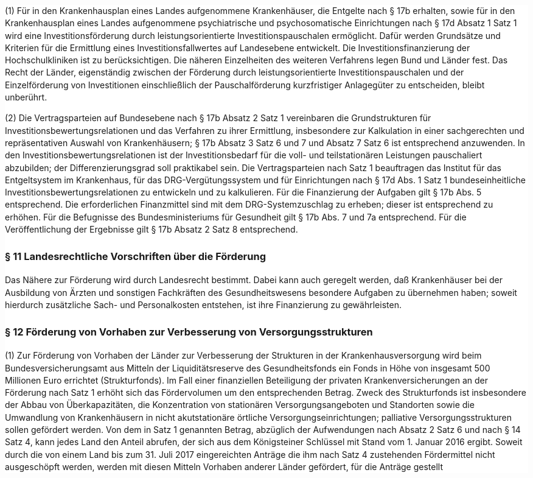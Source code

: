 (1) Für in den Krankenhausplan eines Landes aufgenommene
Krankenhäuser, die Entgelte nach § 17b erhalten, sowie für in den
Krankenhausplan eines Landes aufgenommene psychiatrische und
psychosomatische Einrichtungen nach § 17d Absatz 1 Satz 1 wird eine
Investitionsförderung durch leistungsorientierte
Investitionspauschalen ermöglicht. Dafür werden Grundsätze und
Kriterien für die Ermittlung eines Investitionsfallwertes auf
Landesebene entwickelt. Die Investitionsfinanzierung der
Hochschulkliniken ist zu berücksichtigen. Die näheren Einzelheiten des
weiteren Verfahrens legen Bund und Länder fest. Das Recht der Länder,
eigenständig zwischen der Förderung durch leistungsorientierte
Investitionspauschalen und der Einzelförderung von Investitionen
einschließlich der Pauschalförderung kurzfristiger Anlagegüter zu
entscheiden, bleibt unberührt.

(2) Die Vertragsparteien auf Bundesebene nach § 17b Absatz 2 Satz 1
vereinbaren die Grundstrukturen für Investitionsbewertungsrelationen
und das Verfahren zu ihrer Ermittlung, insbesondere zur Kalkulation in
einer sachgerechten und repräsentativen Auswahl von Krankenhäusern; §
17b Absatz 3 Satz 6 und 7 und Absatz 7 Satz 6 ist entsprechend
anzuwenden. In den Investitionsbewertungsrelationen ist der
Investitionsbedarf für die voll- und teilstationären Leistungen
pauschaliert abzubilden; der Differenzierungsgrad soll praktikabel
sein. Die Vertragsparteien nach Satz 1 beauftragen das Institut für
das Entgeltsystem im Krankenhaus, für das DRG-Vergütungssystem und für
Einrichtungen nach § 17d Abs. 1 Satz 1 bundeseinheitliche
Investitionsbewertungsrelationen zu entwickeln und zu kalkulieren. Für
die Finanzierung der Aufgaben gilt § 17b Abs. 5 entsprechend. Die
erforderlichen Finanzmittel sind mit dem DRG-Systemzuschlag zu
erheben; dieser ist entsprechend zu erhöhen. Für die Befugnisse des
Bundesministeriums für Gesundheit gilt § 17b Abs. 7 und 7a
entsprechend. Für die Veröffentlichung der Ergebnisse gilt § 17b
Absatz 2 Satz 8 entsprechend.


### § 11 Landesrechtliche Vorschriften über die Förderung

Das Nähere zur Förderung wird durch Landesrecht bestimmt. Dabei kann
auch geregelt werden, daß Krankenhäuser bei der Ausbildung von Ärzten
und sonstigen Fachkräften des Gesundheitswesens besondere Aufgaben zu
übernehmen haben; soweit hierdurch zusätzliche Sach- und
Personalkosten entstehen, ist ihre Finanzierung zu gewährleisten.


### § 12 Förderung von Vorhaben zur Verbesserung von Versorgungsstrukturen

(1) Zur Förderung von Vorhaben der Länder zur Verbesserung der
Strukturen in der Krankenhausversorgung wird beim
Bundesversicherungsamt aus Mitteln der Liquiditätsreserve des
Gesundheitsfonds ein Fonds in Höhe von insgesamt 500 Millionen Euro
errichtet (Strukturfonds). Im Fall einer finanziellen Beteiligung der
privaten Krankenversicherungen an der Förderung nach Satz 1 erhöht
sich das Fördervolumen um den entsprechenden Betrag. Zweck des
Strukturfonds ist insbesondere der Abbau von Überkapazitäten, die
Konzentration von stationären Versorgungsangeboten und Standorten
sowie die Umwandlung von Krankenhäusern in nicht akutstationäre
örtliche Versorgungseinrichtungen; palliative Versorgungsstrukturen
sollen gefördert werden. Von dem in Satz 1 genannten Betrag, abzüglich
der Aufwendungen nach Absatz 2 Satz 6 und nach § 14 Satz 4, kann jedes
Land den Anteil abrufen, der sich aus dem Königsteiner Schlüssel mit
Stand vom 1. Januar 2016 ergibt. Soweit durch die von einem Land bis
zum 31. Juli 2017 eingereichten Anträge die ihm nach Satz 4
zustehenden Fördermittel nicht ausgeschöpft werden, werden mit diesen
Mitteln Vorhaben anderer Länder gefördert, für die Anträge gestellt